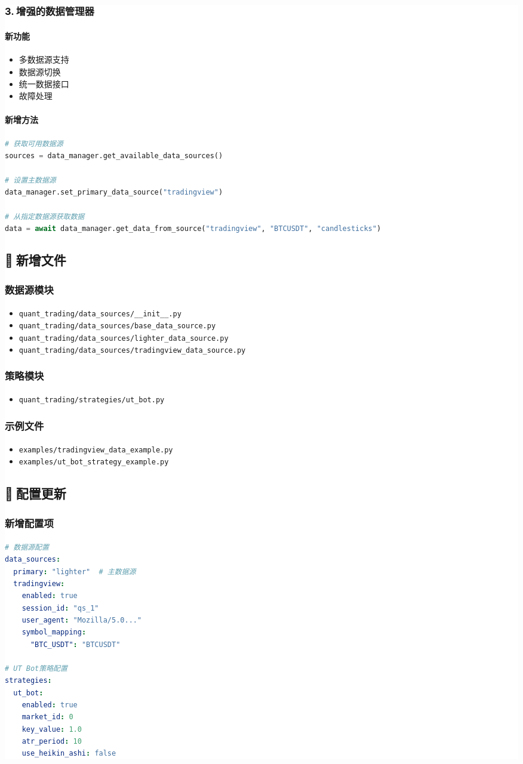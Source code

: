 ### 3. 增强的数据管理器

#### 新功能
- 多数据源支持
- 数据源切换
- 统一数据接口
- 故障处理

#### 新增方法
```python
# 获取可用数据源
sources = data_manager.get_available_data_sources()

# 设置主数据源
data_manager.set_primary_data_source("tradingview")

# 从指定数据源获取数据
data = await data_manager.get_data_from_source("tradingview", "BTCUSDT", "candlesticks")
```

## 📁 新增文件

### 数据源模块
- `quant_trading/data_sources/__init__.py`
- `quant_trading/data_sources/base_data_source.py`
- `quant_trading/data_sources/lighter_data_source.py`
- `quant_trading/data_sources/tradingview_data_source.py`

### 策略模块
- `quant_trading/strategies/ut_bot.py`

### 示例文件
- `examples/tradingview_data_example.py`
- `examples/ut_bot_strategy_example.py`

## 🔧 配置更新

### 新增配置项
```yaml
# 数据源配置
data_sources:
  primary: "lighter"  # 主数据源
  tradingview:
    enabled: true
    session_id: "qs_1"
    user_agent: "Mozilla/5.0..."
    symbol_mapping:
      "BTC_USDT": "BTCUSDT"

# UT Bot策略配置
strategies:
  ut_bot:
    enabled: true
    market_id: 0
    key_value: 1.0
    atr_period: 10
    use_heikin_ashi: false
```
